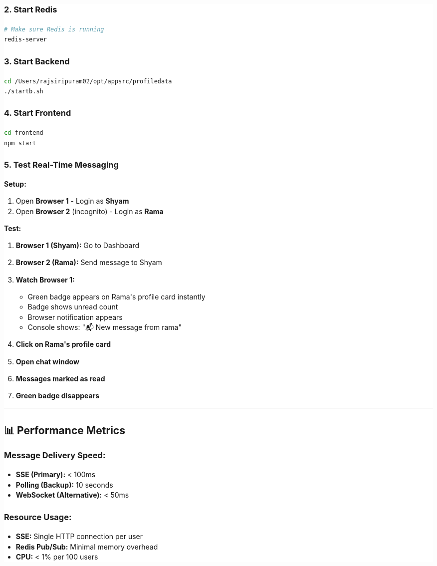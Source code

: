 ### 2. **Start Redis**
```bash
# Make sure Redis is running
redis-server
```

### 3. **Start Backend**
```bash
cd /Users/rajsiripuram02/opt/appsrc/profiledata
./startb.sh
```

### 4. **Start Frontend**
```bash
cd frontend
npm start
```

### 5. **Test Real-Time Messaging**

**Setup:**
1. Open **Browser 1** - Login as **Shyam**
2. Open **Browser 2** (incognito) - Login as **Rama**

**Test:**
1. **Browser 1 (Shyam):** Go to Dashboard
2. **Browser 2 (Rama):** Send message to Shyam
3. **Watch Browser 1:**
   - Green badge appears on Rama's profile card instantly
   - Badge shows unread count
   - Browser notification appears
   - Console shows: "📬 New message from rama"

4. **Click on Rama's profile card**
5. **Open chat window**
6. **Messages marked as read**
7. **Green badge disappears**

---

## 📊 Performance Metrics

### Message Delivery Speed:
- **SSE (Primary):** < 100ms
- **Polling (Backup):** 10 seconds
- **WebSocket (Alternative):** < 50ms

### Resource Usage:
- **SSE:** Single HTTP connection per user
- **Redis Pub/Sub:** Minimal memory overhead
- **CPU:** < 1% per 100 users
